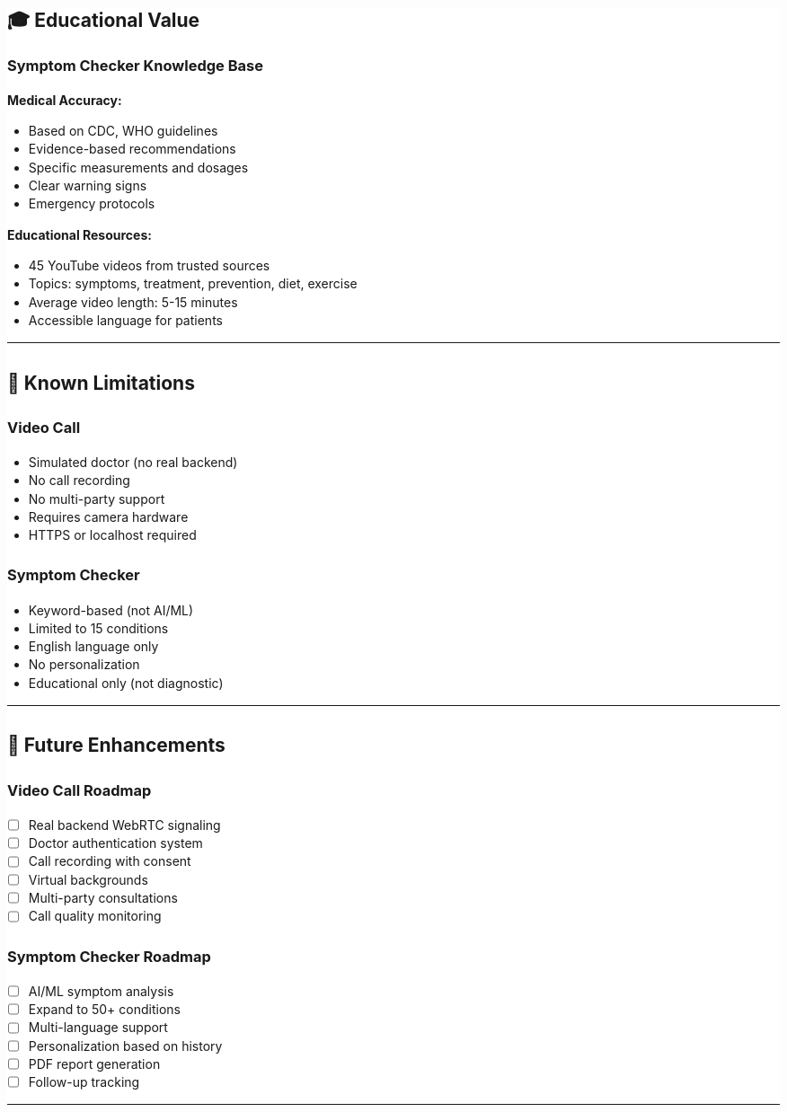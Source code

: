 
## 🎓 Educational Value

### Symptom Checker Knowledge Base

**Medical Accuracy:**
- Based on CDC, WHO guidelines
- Evidence-based recommendations
- Specific measurements and dosages
- Clear warning signs
- Emergency protocols

**Educational Resources:**
- 45 YouTube videos from trusted sources
- Topics: symptoms, treatment, prevention, diet, exercise
- Average video length: 5-15 minutes
- Accessible language for patients

---

## 🐛 Known Limitations

### Video Call
- Simulated doctor (no real backend)
- No call recording
- No multi-party support
- Requires camera hardware
- HTTPS or localhost required

### Symptom Checker
- Keyword-based (not AI/ML)
- Limited to 15 conditions
- English language only
- No personalization
- Educational only (not diagnostic)

---

## 🔮 Future Enhancements

### Video Call Roadmap
- [ ] Real backend WebRTC signaling
- [ ] Doctor authentication system
- [ ] Call recording with consent
- [ ] Virtual backgrounds
- [ ] Multi-party consultations
- [ ] Call quality monitoring

### Symptom Checker Roadmap
- [ ] AI/ML symptom analysis
- [ ] Expand to 50+ conditions
- [ ] Multi-language support
- [ ] Personalization based on history
- [ ] PDF report generation
- [ ] Follow-up tracking

---